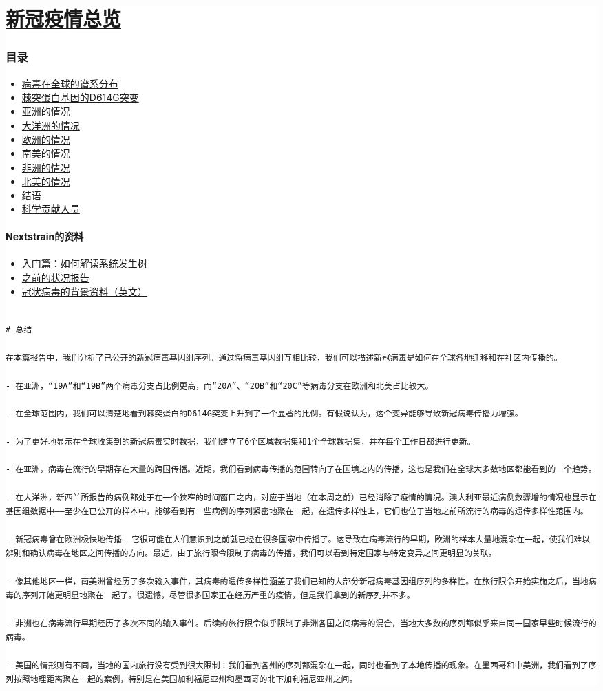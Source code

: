







# [新冠疫情总览](https://nextstrain.org/ncov/global/2020-08-11?d=map)

### 目录
* [病毒在全球的谱系分布](https://nextstrain.org/narratives/ncov/sit-rep/zh/2020-08-14?n=2)
* [棘突蛋白基因的D614G突变](https://nextstrain.org/narratives/ncov/sit-rep/zh/2020-08-14?n=3)
* [亚洲的情况](https://nextstrain.org/narratives/ncov/sit-rep/zh/2020-08-14?n=5)
* [大洋洲的情况](https://nextstrain.org/narratives/ncov/sit-rep/zh/2020-08-14?n=7)
* [欧洲的情况](https://nextstrain.org/narratives/ncov/sit-rep/zh/2020-08-14?n=10)
* [南美的情况](https://nextstrain.org/narratives/ncov/sit-rep/zh/2020-08-14?n=13)
* [非洲的情况](https://nextstrain.org/narratives/ncov/sit-rep/zh/2020-08-14?n=15)
* [北美的情况](https://nextstrain.org/narratives/ncov/sit-rep/zh/2020-08-14?n=17)
* [结语](https://nextstrain.org/narratives/ncov/sit-rep/zh/2020-08-14?n=19)
* [科学贡献人员](https://nextstrain.org/narratives/ncov/sit-rep/zh/2020-08-14?n=20)

#### Nextstrain的资料
* [入门篇：如何解读系统发生树](https://nextstrain.org/narratives/trees-background/zh)
* [之前的状况报告](https://nextstrain.org/ncov-sit-reps/)
* [冠状病毒的背景资料（英文）](https://nextstrain.org/help/coronavirus/human-CoV)


```auspiceMainDisplayMarkdown

# 总结

在本篇报告中，我们分析了已公开的新冠病毒基因组序列。通过将病毒基因组互相比较，我们可以描述新冠病毒是如何在全球各地迁移和在社区内传播的。

- 在亚洲，“19A”和“19B”两个病毒分支占比例更高，而“20A”、“20B”和“20C”等病毒分支在欧洲和北美占比较大。

- 在全球范围内，我们可以清楚地看到棘突蛋白的D614G突变上升到了一个显著的比例。有假说认为，这个变异能够导致新冠病毒传播力增强。

- 为了更好地显示在全球收集到的新冠病毒实时数据，我们建立了6个区域数据集和1个全球数据集，并在每个工作日都进行更新。

- 在亚洲，病毒在流行的早期存在大量的跨国传播。近期，我们看到病毒传播的范围转向了在国境之内的传播，这也是我们在全球大多数地区都能看到的一个趋势。

- 在大洋洲，新西兰所报告的病例都处于在一个狭窄的时间窗口之内，对应于当地（在本周之前）已经消除了疫情的情况。澳大利亚最近病例数骤增的情况也显示在基因组数据中——至少在已公开的样本中，能够看到有一些病例的序列紧密地聚在一起，在遗传多样性上，它们也位于当地之前所流行的病毒的遗传多样性范围内。

- 新冠病毒曾在欧洲极快地传播——它很可能在人们意识到之前就已经在很多国家中传播了。这导致在病毒流行的早期，欧洲的样本大量地混杂在一起，使我们难以辨别和确认病毒在地区之间传播的方向。最近，由于旅行限令限制了病毒的传播，我们可以看到特定国家与特定变异之间更明显的关联。

- 像其他地区一样，南美洲曾经历了多次输入事件，其病毒的遗传多样性涵盖了我们已知的大部分新冠病毒基因组序列的多样性。在旅行限令开始实施之后，当地病毒的序列开始更明显地聚在一起了。很遗憾，尽管很多国家正在经历严重的疫情，但是我们拿到的新序列并不多。

- 非洲也在病毒流行早期经历了多次不同的输入事件。后续的旅行限令似乎限制了非洲各国之间病毒的混合，当地大多数的序列都似乎来自同一国家早些时候流行的病毒。

- 美国的情形则有不同，当地的国内旅行没有受到很大限制：我们看到各州的序列都混杂在一起，同时也看到了本地传播的现象。在墨西哥和中美洲，我们看到了序列按照地理距离聚在一起的案例，特别是在美国加利福尼亚州和墨西哥的北下加利福尼亚州之间。
```
